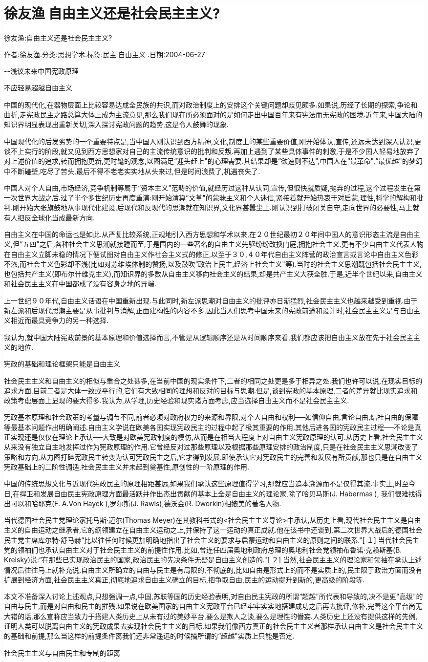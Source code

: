 # 徐友渔  自由主义还是社会民主主义?
    

    
徐友渔:自由主义还是社会民主主义?
    
作者:徐友渔.分类:思想学术.标签:民主 自由主义 .日期:2004-06-27
    
--浅议未来中国宪政原理
    
不应轻易超越自由主义
    
中国的现代化,在器物层面上比较容易达成全民族的共识,而对政治制度上的安排这个关键问题却歧见颇多.如果说,历经了长期的探索,争论和曲折,走宪政民主之路总算大体上成为主流意见,那么我们现在所必须面对的是如何走出中国百年来有宪法而无宪政的困境.近年来,中国大陆的知识界明显表现出重新关切,深入探讨宪政问题的趋势,这是令人鼓舞的现象.
    
中国现代化的后发劣势的一个重要特点是,当中国人刚认识到西方精神,文化,制度上的某些重要价值,刚开始体认,宣传,还远未达到深入认识,更谈不上实行的阶段,就又见到西方思想家对自己的主流传统意识的批判和反叛.再加上遇到了某些具体事件的刺激,于是不少国人轻易地放弃了对上述价值的追求,转而拥抱更新,更时髦的观念,以图满足“迎头赶上"的心理需要.其结果却是“欲速则不达",中国人在“最革命",“最优越"的梦幻中不断碰壁,吃尽了苦头,最后不得不老老实实地从头来过,但是时间浪费了,机遇丧失了.
    
中国人对个人自由,市场经济,竞争机制等属于“资本主义"范畴的价值,就经历过这种从认同,宣传,但很快就质疑,抛弃的过程,这个过程发生在第一次世界大战之后.过了半个多世纪历史再度重演:刚开始清算“文革"的蒙昧主义和个人迷信,紧接着就开始热衷于对启蒙,理性,科学的解构和批判.刚开始大张旗鼓地从事现代化建设,后现代和反现代的思潮就在知识界,文化界甚嚣尘上.刚认识到打破闭关自守,走向世界的必要性,马上就有人把反全球化当成最新方向.
    
自由主义在中国的命运也是如此.从严复比较系统,正规地引入西方思想和学术以来,在２０世纪最初２０年间中国人的意识形态主流是自由主义,但“五四"之后,各种社会主义思潮就接踵而至,于是国内的一些著名的自由主义先驱纷纷改换门庭,拥抱社会主义.更有不少自由主义代表人物在自由主义立脚未稳的情况下便试图对自由主义作社会主义式的修正,以至于３０,４０年代自由主义阵营的政治宣言或言论中自由主义色彩不浓,而社会主义色彩却不浅(比如对苏维埃体制的赞扬,以及鼓吹“政治上民主,经济上社会主义"等).当时的社会主义思潮既包括社会民主主义,也包括共产主义(即布尔什维克主义),而知识界的多数从自由主义移向社会主义的结果,却是共产主义大获全胜.于是,近半个世纪以来,自由主义和社会民主主义在中国都成了没有容身之地的异端.
    
上一世纪９０年代,自由主义话语在中国重新出现.与此同时,新左派思潮对自由主义的批评亦日渐猛烈,社会民主主义也越来越受到重视.由于新左派和后现代思潮主要是从事批判与消解,正面建构性的内容不多,因此当人们思考中国未来的宪政前途和设计时,社会民主主义是与自由主义相近而最具竞争力的另一种选择.
    
我认为,就中国大陆宪政前景的基本原理和价值选择而言,不管是从逻辑顺序还是从时间顺序来看,我们都应该把自由主义放在先于社会民主主义的地位.
    
宪政的基础和理论框架只能是自由主义
    
社会民主主义和自由主义的相似与重合之处甚多,在当前中国的现实条件下,二者的相同之处更是多于相异之处.我们也许可以说,在现实目标的追求方面,目前二者是大体一致或平行的,它们有大致相同的理想和反对的目标与思潮.但是,谈到宪政的基本原理,二者的差异就比现实追求和政策考虑层面上显现的要大得多.我认为,从学理,历史经验和现实诸方面考虑,应当选择自由主义而不是社会民主主义.
    
宪政基本原理和社会政策的考量与调节不同,前者必须对政府权力的来源和界限,对个人自由和权利──如信仰自由,言论自由,结社自由的保障等最基本问题作出明确阐述.自由主义学说在欧美各国实现宪政民主的过程中起了极其重要的作用,其他后进各国的宪政民主过程──不论是真正实现还是仅仅在理论上承认──大致是对欧美宪政制度的模仿,从而是在相当大程度上对自由主义宪政原理的认可.从历史上看,社会民主主义从来没有独立自主地发挥过作为宪政原理的作用.它曾经反对过那些原理以及根据那些原理安排的政治制度,只是在社会民主主义思潮改变了策略和方向,从力图打碎宪政民主转变为认可宪政民主之后,它才得到发展.即使承认它对宪政民主的完善和发展有所贡献,那也只是在自由主义宪政基础上的二阶性调适,社会民主主义并未起到奠基性,原创性的一阶原理的作用.
    
中国的传统思想文化与近现代宪政民主的原理相距甚远,如果我们承认这些原理值得学习,那就应当追本溯源而不是仅得其流.事实上,时至今日,在捍卫和发展自由民主宪政原理方面最活跃并作出杰出贡献的基本上全是自由主义的理论家,除了哈贝马斯(J. Habermas ), 我们很难找得出可以和哈耶克(F. A.Von Hayek ),罗尔斯(J. Rawls),德沃金(R. Dworkin)相媲美的著名人物.
    
当代德国社会民主党理论家托马斯·迈尔(Thomas Meyer)在其教科书式的<社会民主主义导论>中承认,从历史上看,现代社会民主主义是自由主义的自由运动之继承者,它的纲领建立在自由主义运动之上,并保持了这一运动的真正成就.他在该书中还谈到,第二次世界大战后的德国社会民主党主席库尔特·舒马赫“比以往任何时候更加明确地指出了社会主义的要求与启蒙运动和自由主义的原则之间的联系."[ １] 当代社会民主党的领袖们也承认自由主义对于社会民主主义的前提性作用.比如,曾连任四届奥地利政府总理的奥地利社会党领袖布鲁诺·克赖斯基(B. Kreisky)说:“在那些已实现政治民主的国家,政治民主的先决条件无疑是自由主义创造的."[ ２] 当然,社会民主主义的理论家和领袖在承认上述情况后往往马上就补充说,自由主义所确立的自由与民主是有局限的,不彻底的,比如自由是形式上的而不是实质上的,民主限于政治方面而没有扩展到经济方面,社会民主主义真正,彻底地追求自由主义确立的目标,把争取自由,民主的运动提升到新的,更高级的阶段等.
    
本文不准备深入讨论上述观点,只想强调一点,中国,苏联等国的历史经验表明,对自由民主宪政的所谓“超越"所代表和导致的,决不是更“高级"的自由与民主,而是对自由和民主的摧残.如果说在欧美国家的自由主义宪政平台已经牢牢实实地搭建成功之后再去批评,修补,完善这个平台尚无大错的话,那么宣称应当致力于搭建人类历史上从未有过的美妙平台,要么是欺人之谈,要么是理性的僭妄.人类历史上还没有提供这样的先例,证明人类可以脱离自由主义的宪政成果去实现社会民主主义的目标.如果我们像西方真正的社会民主主义者那样承认自由主义是社会民主主义的基础和前提,那么当这样的前提条件离我们还非常遥远的时候搞所谓的“超越"实质上只能是否定.
    
社会民主主义与自由民主和专制的距离
    